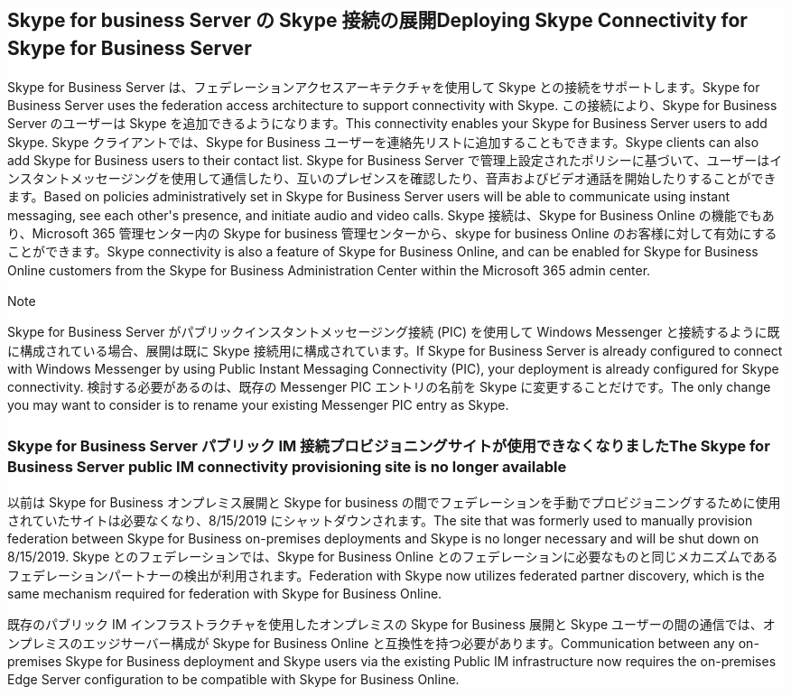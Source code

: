 ## <a name="deploying-skype-connectivity-for-skype-for-business-server"></a><span data-ttu-id="834fa-164">Skype for business Server の Skype 接続の展開</span><span class="sxs-lookup"><span data-stu-id="834fa-164">Deploying Skype Connectivity for Skype for Business Server</span></span>

<span data-ttu-id="834fa-165">Skype for Business Server は、フェデレーションアクセスアーキテクチャを使用して Skype との接続をサポートします。</span><span class="sxs-lookup"><span data-stu-id="834fa-165">Skype for Business Server uses the federation access architecture to support connectivity with Skype.</span></span> <span data-ttu-id="834fa-166">この接続により、Skype for Business Server のユーザーは Skype を追加できるようになります。</span><span class="sxs-lookup"><span data-stu-id="834fa-166">This connectivity enables your Skype for Business Server users to add Skype.</span></span> <span data-ttu-id="834fa-167">Skype クライアントでは、Skype for Business ユーザーを連絡先リストに追加することもできます。</span><span class="sxs-lookup"><span data-stu-id="834fa-167">Skype clients can also add Skype for Business users to their contact list.</span></span> <span data-ttu-id="834fa-168">Skype for Business Server で管理上設定されたポリシーに基づいて、ユーザーはインスタントメッセージングを使用して通信したり、互いのプレゼンスを確認したり、音声およびビデオ通話を開始したりすることができます。</span><span class="sxs-lookup"><span data-stu-id="834fa-168">Based on policies administratively set in Skype for Business Server users will be able to communicate using instant messaging, see each other's presence, and initiate audio and video calls.</span></span> <span data-ttu-id="834fa-169">Skype 接続は、Skype for Business Online の機能でもあり、Microsoft 365 管理センター内の Skype for business 管理センターから、skype for business Online のお客様に対して有効にすることができます。</span><span class="sxs-lookup"><span data-stu-id="834fa-169">Skype connectivity is also a feature of Skype for Business Online, and can be enabled for Skype for Business Online customers from the Skype for Business Administration Center within the Microsoft 365 admin center.</span></span>
  
> [!NOTE]
> <span data-ttu-id="834fa-170">Skype for Business Server がパブリックインスタントメッセージング接続 (PIC) を使用して Windows Messenger と接続するように既に構成されている場合、展開は既に Skype 接続用に構成されています。</span><span class="sxs-lookup"><span data-stu-id="834fa-170">If Skype for Business Server is already configured to connect with Windows Messenger by using Public Instant Messaging Connectivity (PIC), your deployment is already configured for Skype connectivity.</span></span> <span data-ttu-id="834fa-171">検討する必要があるのは、既存の Messenger PIC エントリの名前を Skype に変更することだけです。</span><span class="sxs-lookup"><span data-stu-id="834fa-171">The only change you may want to consider is to rename your existing Messenger PIC entry as Skype.</span></span> 
  
### <a name="the-skype-for-business-server-public-im-connectivity-provisioning-site-is-no-longer-available"></a><span data-ttu-id="834fa-172">Skype for Business Server パブリック IM 接続プロビジョニングサイトが使用できなくなりました</span><span class="sxs-lookup"><span data-stu-id="834fa-172">The Skype for Business Server public IM connectivity provisioning site is no longer available</span></span>

<span data-ttu-id="834fa-173">以前は Skype for Business オンプレミス展開と Skype for business の間でフェデレーションを手動でプロビジョニングするために使用されていたサイトは必要なくなり、8/15/2019 にシャットダウンされます。</span><span class="sxs-lookup"><span data-stu-id="834fa-173">The site that was formerly used to manually provision federation between Skype for Business on-premises deployments and Skype is no longer necessary and will be shut down on 8/15/2019.</span></span> <span data-ttu-id="834fa-174">Skype とのフェデレーションでは、Skype for Business Online とのフェデレーションに必要なものと同じメカニズムであるフェデレーションパートナーの検出が利用されます。</span><span class="sxs-lookup"><span data-stu-id="834fa-174">Federation with Skype now utilizes federated partner discovery, which is the same mechanism required for federation with Skype for Business Online.</span></span>

<span data-ttu-id="834fa-175">既存のパブリック IM インフラストラクチャを使用したオンプレミスの Skype for Business 展開と Skype ユーザーの間の通信では、オンプレミスのエッジサーバー構成が Skype for Business Online と互換性を持つ必要があります。</span><span class="sxs-lookup"><span data-stu-id="834fa-175">Communication between any on-premises Skype for Business deployment and Skype users via the existing Public IM infrastructure now requires the on-premises Edge Server configuration to be compatible with Skype for Business Online.</span></span>
